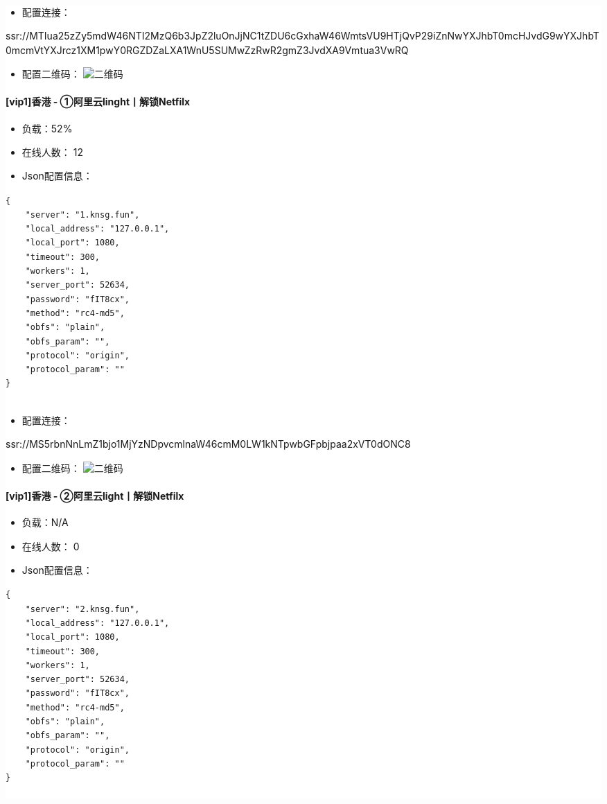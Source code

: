 - 配置连接：

ssr://MTIua25zZy5mdW46NTI2MzQ6b3JpZ2luOnJjNC1tZDU6cGxhaW46WmtsVU9HTjQvP29iZnNwYXJhbT0mcHJvdG9wYXJhbT0mcmVtYXJrcz1XM1pwY0RGZDZaLXA1WnU5SUMwZzRwR2gmZ3JvdXA9Vmtua3VwRQ

- 配置二维码：
![二维码](https://raw.githubusercontent.com/pgw1314/fq/master/qrcode/VI%E4%BA%91_pgw1314/%5Bvip1%5D%E9%9F%A9%E5%9B%BD%20-%20%E2%91%A1.png)

#### [vip1]香港 - ①阿里云linght丨解锁Netfilx

- 负载：52%

- 在线人数： 12

- Json配置信息：
```
{
    "server": "1.knsg.fun",
    "local_address": "127.0.0.1",
    "local_port": 1080,
    "timeout": 300,
    "workers": 1,
    "server_port": 52634,
    "password": "fIT8cx",
    "method": "rc4-md5",
    "obfs": "plain",
    "obfs_param": "",
    "protocol": "origin",
    "protocol_param": ""
}
                                               
```

- 配置连接：

ssr://MS5rbnNnLmZ1bjo1MjYzNDpvcmlnaW46cmM0LW1kNTpwbGFpbjpaa2xVT0dONC8

- 配置二维码：
![二维码](https://raw.githubusercontent.com/pgw1314/fq/master/qrcode/VI%E4%BA%91_pgw1314/%5Bvip1%5D%E9%A6%99%E6%B8%AF%20-%20%E2%91%A0%E9%98%BF%E9%87%8C%E4%BA%91linght%E4%B8%A8%E8%A7%A3%E9%94%81Netfilx.png)

#### [vip1]香港 - ②阿里云light丨解锁Netfilx

- 负载：N/A

- 在线人数： 0

- Json配置信息：
```
{
    "server": "2.knsg.fun",
    "local_address": "127.0.0.1",
    "local_port": 1080,
    "timeout": 300,
    "workers": 1,
    "server_port": 52634,
    "password": "fIT8cx",
    "method": "rc4-md5",
    "obfs": "plain",
    "obfs_param": "",
    "protocol": "origin",
    "protocol_param": ""
}
                                               
```
